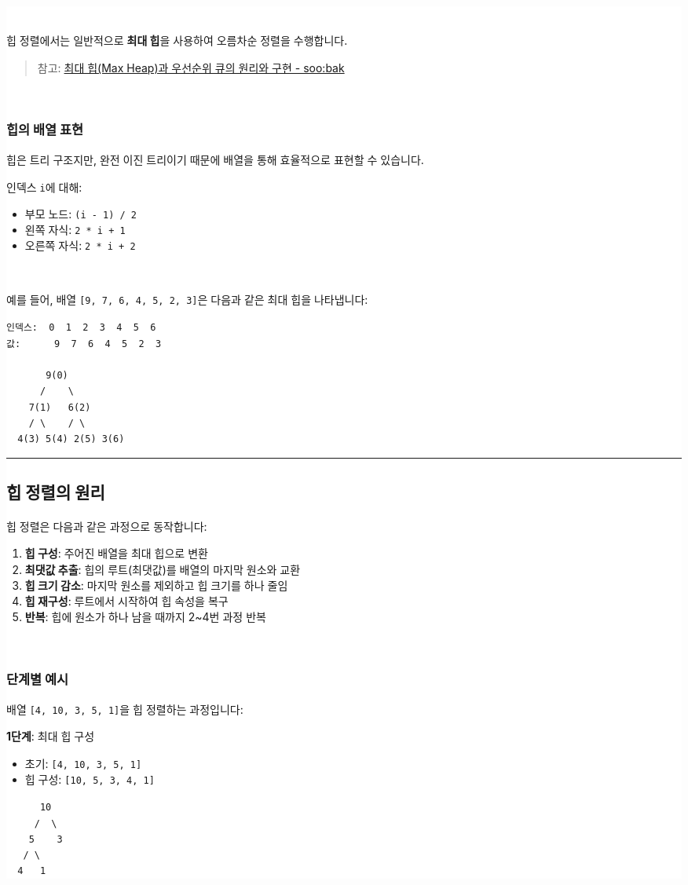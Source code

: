 <br>


힙 정렬에서는 일반적으로 **최대 힙**을 사용하여 오름차순 정렬을 수행합니다.

> 참고: [최대 힙(Max Heap)과 우선순위 큐의 원리와 구현 - soo:bak](https://soo-bak.github.io/algorithm/theory/priority-queue-maxheap/)

<br>

### 힙의 배열 표현

힙은 트리 구조지만, 완전 이진 트리이기 때문에 배열을 통해 효율적으로 표현할 수 있습니다.

인덱스 `i`에 대해:
- 부모 노드: `(i - 1) / 2`
- 왼쪽 자식: `2 * i + 1`
- 오른쪽 자식: `2 * i + 2`

<br>

예를 들어, 배열 `[9, 7, 6, 4, 5, 2, 3]`은 다음과 같은 최대 힙을 나타냅니다:
```
인덱스:  0  1  2  3  4  5  6
값:      9  7  6  4  5  2  3

       9(0)
      /    \
    7(1)   6(2)
    / \    / \
  4(3) 5(4) 2(5) 3(6)
```

---

## 힙 정렬의 원리

힙 정렬은 다음과 같은 과정으로 동작합니다:

1. **힙 구성**: 주어진 배열을 최대 힙으로 변환
2. **최댓값 추출**: 힙의 루트(최댓값)를 배열의 마지막 원소와 교환
3. **힙 크기 감소**: 마지막 원소를 제외하고 힙 크기를 하나 줄임
4. **힙 재구성**: 루트에서 시작하여 힙 속성을 복구
5. **반복**: 힙에 원소가 하나 남을 때까지 2~4번 과정 반복

<br>

### 단계별 예시

배열 `[4, 10, 3, 5, 1]`을 힙 정렬하는 과정입니다:

**1단계**: 최대 힙 구성
- 초기: `[4, 10, 3, 5, 1]`
- 힙 구성: `[10, 5, 3, 4, 1]`
```
      10
     /  \
    5    3
   / \
  4   1
```
